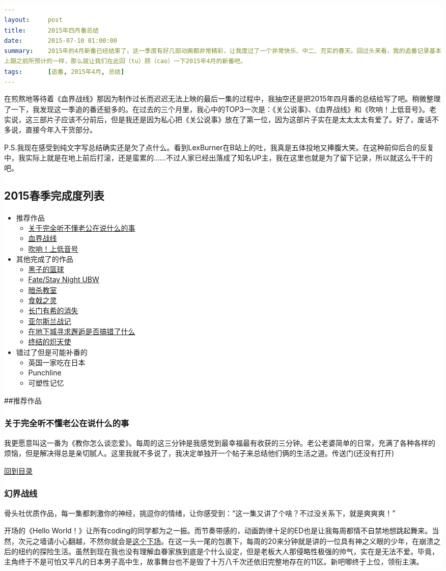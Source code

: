 ```yaml
---
layout:     post
title:      2015年四月番总结
date:       2015-07-10 01:00:00
summary:    2015年的4月新番已经结束了。这一季度有好几部动画都非常精彩，让我度过了一个非常快乐、中二、充实的春天。回过头来看，我的追番记录基本上跟之前所预计的一样，那么就让我们在此回（tu）顾（cao）一下2015年4月的新番吧。
tags:		[追番, 2015年4月, 总结]
---
```


在煎熬地等待着《血界战线》那因为制作过长而迟迟无法上映的最后一集的过程中，我抽空还是把2015年四月番的总结给写了吧。稍微整理了一下，我发现这一季追的番还挺多的。在过去的三个月里，我心中的TOP3一次是：《关公说事》、《血界战线》和《吹响！上低音号》。老实说，这三部片子应该不分前后，但是我还是因为私心把《关公说事》放在了第一位，因为这部片子实在是太太太太有爱了。好了，废话不多说，直接今年入干货部分。

P.S.我现在感受到纯文字写总结确实还是欠了点什么。看到LexBurner在B站上的吐，我真是五体投地又捧腹大笑。在这种前仰后合的反复中，我实际上就是在地上前后打滚，还是蛮累的……不过人家已经出落成了知名UP主，我在这里也就是为了留下记录，所以就这么干干的吧。

## <a id="TOC"></a> 2015春季完成度列表

* 推荐作品
	* [关于完全听不懂老公在说什么的事](#danna)  		
	* [血界战线](#sekkai)  
	* [吹响！上低音号](#hibike)  
* 其他完成了的作品
	* [黑子的篮球](#Basket) 
	* [Fate/Stay Night UBW](#FSN) 
	* [暗杀教室](#AssessClass) 
	* [食戟之灵](#yutehira) 
	* [长门有希的消失](#nagato) 
	* [亚尔斯兰战记](#arslan) 
	* [在地下城寻求邂逅是否搞错了什么](#chika) 
	* [终结的炽天使](#serafu) 
* 错过了但是可能补番的		
	* 英国一家吃在日本
	* Punchline
	* 可塑性记忆

##推荐作品

### <a id="danna"></a> 关于完全听不懂老公在说什么的事

我更愿意叫这一番为《教你怎么谈恋爱》。每周的这三分钟是我感觉到最幸福最有收获的三分钟。老公老婆简单的日常，充满了各种各样的烦恼，但是解决得总是亲切腻人。这里我就不多说了，我决定单独开一个帖子来总结他们俩的生活之道。传送门(还没有打开)

[回到目录](#TOC)

### <a id="sekkai"></a> 幻界战线 

骨头社优质作品，每一集都刺激你的神经，挑逗你的情绪，让你感受到：“这一集又讲了个啥？不过没关系下，就是爽爽爽！” 

开场的《Hello World！》让所有coding的同学都为之一振。而节奏带感的，动画韵律十足的ED也是让我每周都情不自禁地想跳起舞来。当然，次元之墙请小心翻越，不然你就会是[这个下场](http://www.bilibili.com/video/av2416916/)。在这一头一尾的包裹下，每周的20来分钟就是讲的一位具有神之义眼的少年，在崩溃之后的纽约的探险生活。虽然到现在我也没有理解血眷家族到底是个什么设定，但是老板大人那侵略性极强的帅气，实在是无法不爱。毕竟，主角终于不是可怕又平凡的日本男子高中生，故事舞台也不是毁了十万八千次还依旧完整地存在的11区。新吧唧终于上位，领衔主演。
